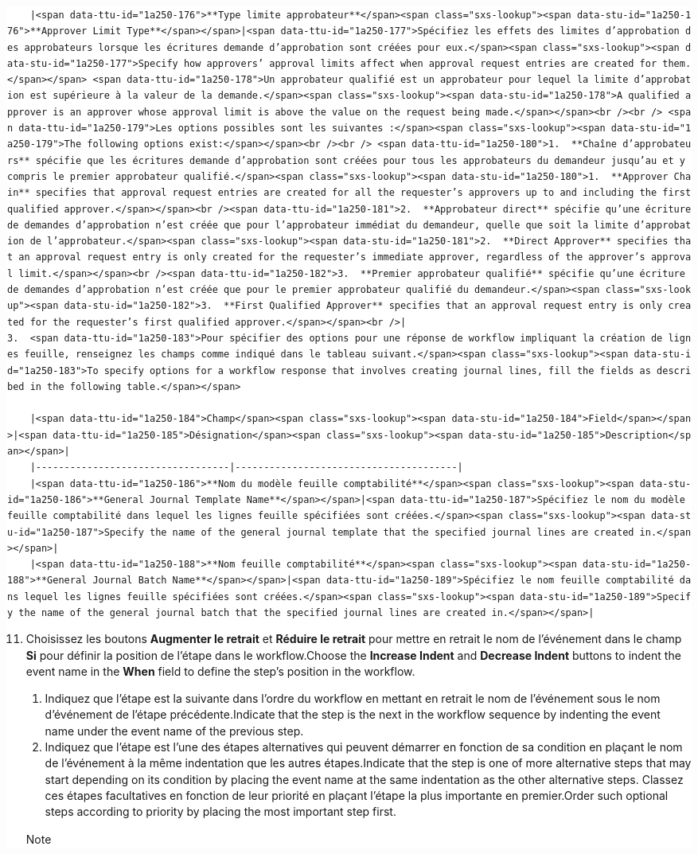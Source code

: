         |<span data-ttu-id="1a250-176">**Type limite approbateur**</span><span class="sxs-lookup"><span data-stu-id="1a250-176">**Approver Limit Type**</span></span>|<span data-ttu-id="1a250-177">Spécifiez les effets des limites d’approbation des approbateurs lorsque les écritures demande d’approbation sont créées pour eux.</span><span class="sxs-lookup"><span data-stu-id="1a250-177">Specify how approvers’ approval limits affect when approval request entries are created for them.</span></span> <span data-ttu-id="1a250-178">Un approbateur qualifié est un approbateur pour lequel la limite d’approbation est supérieure à la valeur de la demande.</span><span class="sxs-lookup"><span data-stu-id="1a250-178">A qualified approver is an approver whose approval limit is above the value on the request being made.</span></span><br /><br /> <span data-ttu-id="1a250-179">Les options possibles sont les suivantes :</span><span class="sxs-lookup"><span data-stu-id="1a250-179">The following options exist:</span></span><br /><br /> <span data-ttu-id="1a250-180">1.  **Chaîne d’approbateurs** spécifie que les écritures demande d’approbation sont créées pour tous les approbateurs du demandeur jusqu’au et y compris le premier approbateur qualifié.</span><span class="sxs-lookup"><span data-stu-id="1a250-180">1.  **Approver Chain** specifies that approval request entries are created for all the requester’s approvers up to and including the first qualified approver.</span></span><br /><span data-ttu-id="1a250-181">2.  **Approbateur direct** spécifie qu’une écriture de demandes d’approbation n’est créée que pour l’approbateur immédiat du demandeur, quelle que soit la limite d’approbation de l’approbateur.</span><span class="sxs-lookup"><span data-stu-id="1a250-181">2.  **Direct Approver** specifies that an approval request entry is only created for the requester’s immediate approver, regardless of the approver’s approval limit.</span></span><br /><span data-ttu-id="1a250-182">3.  **Premier approbateur qualifié** spécifie qu’une écriture de demandes d’approbation n’est créée que pour le premier approbateur qualifié du demandeur.</span><span class="sxs-lookup"><span data-stu-id="1a250-182">3.  **First Qualified Approver** specifies that an approval request entry is only created for the requester’s first qualified approver.</span></span><br />|  
    3.  <span data-ttu-id="1a250-183">Pour spécifier des options pour une réponse de workflow impliquant la création de lignes feuille, renseignez les champs comme indiqué dans le tableau suivant.</span><span class="sxs-lookup"><span data-stu-id="1a250-183">To specify options for a workflow response that involves creating journal lines, fill the fields as described in the following table.</span></span>  

        |<span data-ttu-id="1a250-184">Champ</span><span class="sxs-lookup"><span data-stu-id="1a250-184">Field</span></span>|<span data-ttu-id="1a250-185">Désignation</span><span class="sxs-lookup"><span data-stu-id="1a250-185">Description</span></span>|  
        |----------------------------------|---------------------------------------|  
        |<span data-ttu-id="1a250-186">**Nom du modèle feuille comptabilité**</span><span class="sxs-lookup"><span data-stu-id="1a250-186">**General Journal Template Name**</span></span>|<span data-ttu-id="1a250-187">Spécifiez le nom du modèle feuille comptabilité dans lequel les lignes feuille spécifiées sont créées.</span><span class="sxs-lookup"><span data-stu-id="1a250-187">Specify the name of the general journal template that the specified journal lines are created in.</span></span>|  
        |<span data-ttu-id="1a250-188">**Nom feuille comptabilité**</span><span class="sxs-lookup"><span data-stu-id="1a250-188">**General Journal Batch Name**</span></span>|<span data-ttu-id="1a250-189">Spécifiez le nom feuille comptabilité dans lequel les lignes feuille spécifiées sont créées.</span><span class="sxs-lookup"><span data-stu-id="1a250-189">Specify the name of the general journal batch that the specified journal lines are created in.</span></span>|  

11. <span data-ttu-id="1a250-190">Choisissez les boutons **Augmenter le retrait** et **Réduire le retrait** pour mettre en retrait le nom de l’événement dans le champ **Si** pour définir la position de l’étape dans le workflow.</span><span class="sxs-lookup"><span data-stu-id="1a250-190">Choose the **Increase Indent** and **Decrease Indent** buttons to indent the event name in the **When** field to define the step’s position in the workflow.</span></span>  
    1.  <span data-ttu-id="1a250-191">Indiquez que l’étape est la suivante dans l’ordre du workflow en mettant en retrait le nom de l’événement sous le nom d’événement de l’étape précédente.</span><span class="sxs-lookup"><span data-stu-id="1a250-191">Indicate that the step is the next in the workflow sequence by indenting the event name under the event name of the previous step.</span></span>  
    2.  <span data-ttu-id="1a250-192">Indiquez que l’étape est l’une des étapes alternatives qui peuvent démarrer en fonction de sa condition en plaçant le nom de l’événement à la même indentation que les autres étapes.</span><span class="sxs-lookup"><span data-stu-id="1a250-192">Indicate that the step is one of more alternative steps that may start depending on its condition by placing the event name at the same indentation as the other alternative steps.</span></span> <span data-ttu-id="1a250-193">Classez ces étapes facultatives en fonction de leur priorité en plaçant l’étape la plus importante en premier.</span><span class="sxs-lookup"><span data-stu-id="1a250-193">Order such optional steps according to priority by placing the most important step first.</span></span>  

    > [!NOTE]  